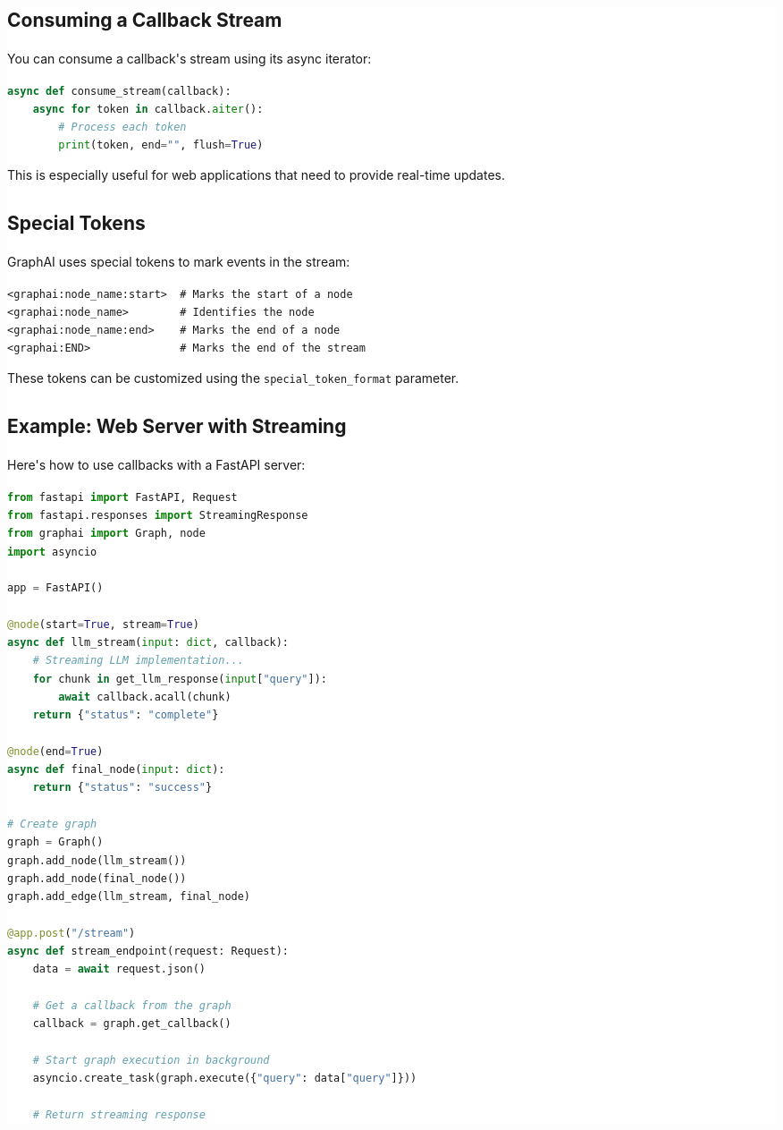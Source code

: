 ## Consuming a Callback Stream

You can consume a callback's stream using its async iterator:

```python
async def consume_stream(callback):
    async for token in callback.aiter():
        # Process each token
        print(token, end="", flush=True)
```

This is especially useful for web applications that need to provide real-time updates.

## Special Tokens

GraphAI uses special tokens to mark events in the stream:

```
<graphai:node_name:start>  # Marks the start of a node
<graphai:node_name>        # Identifies the node
<graphai:node_name:end>    # Marks the end of a node
<graphai:END>              # Marks the end of the stream
```

These tokens can be customized using the `special_token_format` parameter.

## Example: Web Server with Streaming

Here's how to use callbacks with a FastAPI server:

```python
from fastapi import FastAPI, Request
from fastapi.responses import StreamingResponse
from graphai import Graph, node
import asyncio

app = FastAPI()

@node(start=True, stream=True)
async def llm_stream(input: dict, callback):
    # Streaming LLM implementation...
    for chunk in get_llm_response(input["query"]):
        await callback.acall(chunk)
    return {"status": "complete"}

@node(end=True)
async def final_node(input: dict):
    return {"status": "success"}

# Create graph
graph = Graph()
graph.add_node(llm_stream())
graph.add_node(final_node())
graph.add_edge(llm_stream, final_node)

@app.post("/stream")
async def stream_endpoint(request: Request):
    data = await request.json()
    
    # Get a callback from the graph
    callback = graph.get_callback()
    
    # Start graph execution in background
    asyncio.create_task(graph.execute({"query": data["query"]}))
    
    # Return streaming response
```